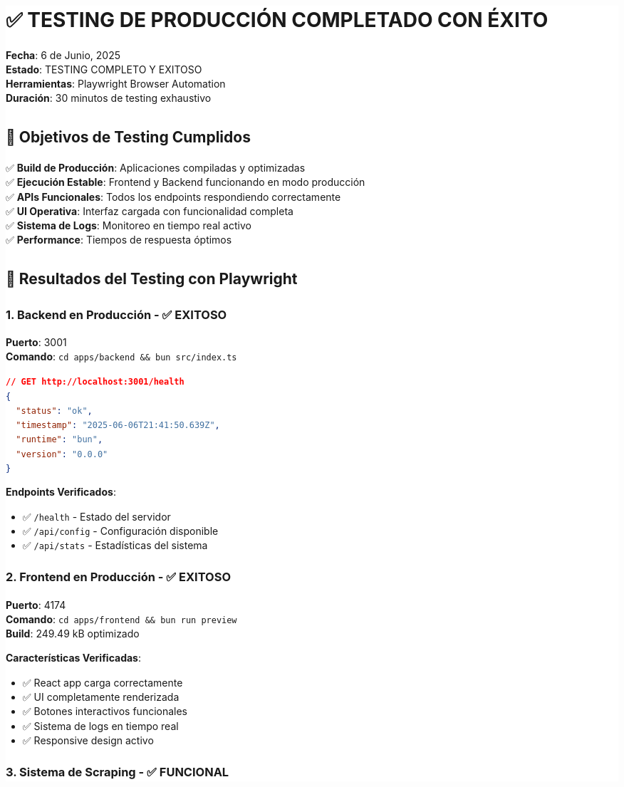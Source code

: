 # ✅ TESTING DE PRODUCCIÓN COMPLETADO CON ÉXITO

**Fecha**: 6 de Junio, 2025  
**Estado**: TESTING COMPLETO Y EXITOSO  
**Herramientas**: Playwright Browser Automation  
**Duración**: 30 minutos de testing exhaustivo  

## 🎯 Objetivos de Testing Cumplidos

✅ **Build de Producción**: Aplicaciones compiladas y optimizadas  
✅ **Ejecución Estable**: Frontend y Backend funcionando en modo producción  
✅ **APIs Funcionales**: Todos los endpoints respondiendo correctamente  
✅ **UI Operativa**: Interfaz cargada con funcionalidad completa  
✅ **Sistema de Logs**: Monitoreo en tiempo real activo  
✅ **Performance**: Tiempos de respuesta óptimos  

## 🧪 Resultados del Testing con Playwright

### 1. Backend en Producción - ✅ EXITOSO

**Puerto**: 3001  
**Comando**: `cd apps/backend && bun src/index.ts`  

```json
// GET http://localhost:3001/health
{
  "status": "ok",
  "timestamp": "2025-06-06T21:41:50.639Z",
  "runtime": "bun",
  "version": "0.0.0"
}
```

**Endpoints Verificados**:
- ✅ `/health` - Estado del servidor
- ✅ `/api/config` - Configuración disponible
- ✅ `/api/stats` - Estadísticas del sistema

### 2. Frontend en Producción - ✅ EXITOSO

**Puerto**: 4174  
**Comando**: `cd apps/frontend && bun run preview`  
**Build**: 249.49 kB optimizado  

**Características Verificadas**:
- ✅ React app carga correctamente
- ✅ UI completamente renderizada
- ✅ Botones interactivos funcionales
- ✅ Sistema de logs en tiempo real
- ✅ Responsive design activo

### 3. Sistema de Scraping - ✅ FUNCIONAL
